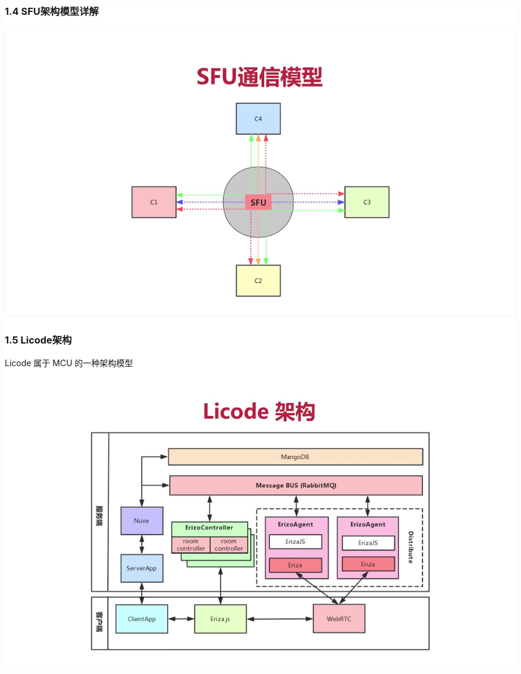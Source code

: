 ### 1.4 SFU架构模型详解

![SFU通信模型](mediaserver-02/SFU通信模型.png)

### 1.5 Licode架构

Licode 属于 MCU 的一种架构模型

![Licode架构](mediaserver-02/Licode架构.png)
